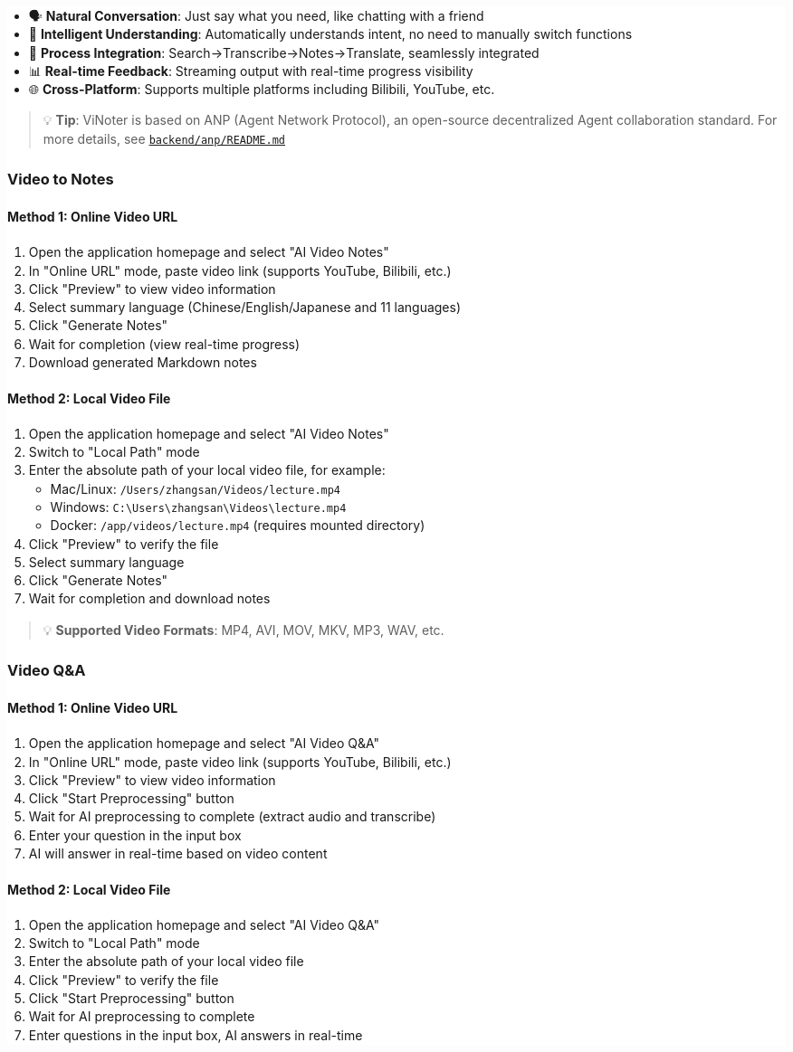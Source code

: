 - 🗣️ **Natural Conversation**: Just say what you need, like chatting with a friend
- 🤖 **Intelligent Understanding**: Automatically understands intent, no need to manually switch functions
- 🔄 **Process Integration**: Search→Transcribe→Notes→Translate, seamlessly integrated
- 📊 **Real-time Feedback**: Streaming output with real-time progress visibility
- 🌐 **Cross-Platform**: Supports multiple platforms including Bilibili, YouTube, etc.

> 💡 **Tip**: ViNoter is based on ANP (Agent Network Protocol), an open-source decentralized Agent collaboration standard. For more details, see [`backend/anp/README.md`](backend/anp/README.md)




### Video to Notes

#### Method 1: Online Video URL
1. Open the application homepage and select "AI Video Notes"
2. In "Online URL" mode, paste video link (supports YouTube, Bilibili, etc.)
3. Click "Preview" to view video information
4. Select summary language (Chinese/English/Japanese and 11 languages)
5. Click "Generate Notes"
6. Wait for completion (view real-time progress)
7. Download generated Markdown notes

#### Method 2: Local Video File
1. Open the application homepage and select "AI Video Notes"
2. Switch to "Local Path" mode
3. Enter the absolute path of your local video file, for example:
   - Mac/Linux: `/Users/zhangsan/Videos/lecture.mp4`
   - Windows: `C:\Users\zhangsan\Videos\lecture.mp4`
   - Docker: `/app/videos/lecture.mp4` (requires mounted directory)
4. Click "Preview" to verify the file
5. Select summary language
6. Click "Generate Notes"
7. Wait for completion and download notes

> 💡 **Supported Video Formats**: MP4, AVI, MOV, MKV, MP3, WAV, etc.

### Video Q&A

#### Method 1: Online Video URL
1. Open the application homepage and select "AI Video Q&A"
2. In "Online URL" mode, paste video link (supports YouTube, Bilibili, etc.)
3. Click "Preview" to view video information
4. Click "Start Preprocessing" button
5. Wait for AI preprocessing to complete (extract audio and transcribe)
6. Enter your question in the input box
7. AI will answer in real-time based on video content

#### Method 2: Local Video File
1. Open the application homepage and select "AI Video Q&A"
2. Switch to "Local Path" mode
3. Enter the absolute path of your local video file
4. Click "Preview" to verify the file
5. Click "Start Preprocessing" button
6. Wait for AI preprocessing to complete
7. Enter questions in the input box, AI answers in real-time
